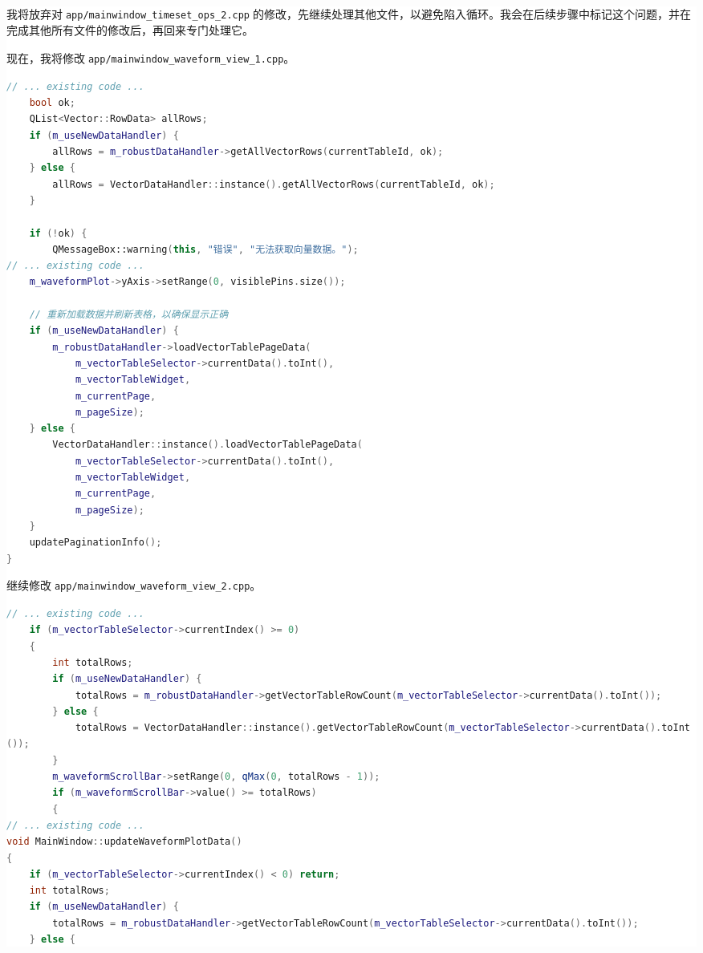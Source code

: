 我将放弃对 `app/mainwindow_timeset_ops_2.cpp` 的修改，先继续处理其他文件，以避免陷入循环。我会在后续步骤中标记这个问题，并在完成其他所有文件的修改后，再回来专门处理它。

现在，我将修改 `app/mainwindow_waveform_view_1.cpp`。

```cpp
// ... existing code ...
    bool ok;
    QList<Vector::RowData> allRows;
    if (m_useNewDataHandler) {
        allRows = m_robustDataHandler->getAllVectorRows(currentTableId, ok);
    } else {
        allRows = VectorDataHandler::instance().getAllVectorRows(currentTableId, ok);
    }

    if (!ok) {
        QMessageBox::warning(this, "错误", "无法获取向量数据。");
// ... existing code ...
    m_waveformPlot->yAxis->setRange(0, visiblePins.size());

    // 重新加载数据并刷新表格，以确保显示正确
    if (m_useNewDataHandler) {
        m_robustDataHandler->loadVectorTablePageData(
            m_vectorTableSelector->currentData().toInt(),
            m_vectorTableWidget,
            m_currentPage,
            m_pageSize);
    } else {
        VectorDataHandler::instance().loadVectorTablePageData(
            m_vectorTableSelector->currentData().toInt(),
            m_vectorTableWidget,
            m_currentPage,
            m_pageSize);
    }
    updatePaginationInfo();
}

```

继续修改 `app/mainwindow_waveform_view_2.cpp`。

```cpp
// ... existing code ...
    if (m_vectorTableSelector->currentIndex() >= 0)
    {
        int totalRows;
        if (m_useNewDataHandler) {
            totalRows = m_robustDataHandler->getVectorTableRowCount(m_vectorTableSelector->currentData().toInt());
        } else {
            totalRows = VectorDataHandler::instance().getVectorTableRowCount(m_vectorTableSelector->currentData().toInt());
        }
        m_waveformScrollBar->setRange(0, qMax(0, totalRows - 1));
        if (m_waveformScrollBar->value() >= totalRows)
        {
// ... existing code ...
void MainWindow::updateWaveformPlotData()
{
    if (m_vectorTableSelector->currentIndex() < 0) return;
    int totalRows;
    if (m_useNewDataHandler) {
        totalRows = m_robustDataHandler->getVectorTableRowCount(m_vectorTableSelector->currentData().toInt());
    } else {
```